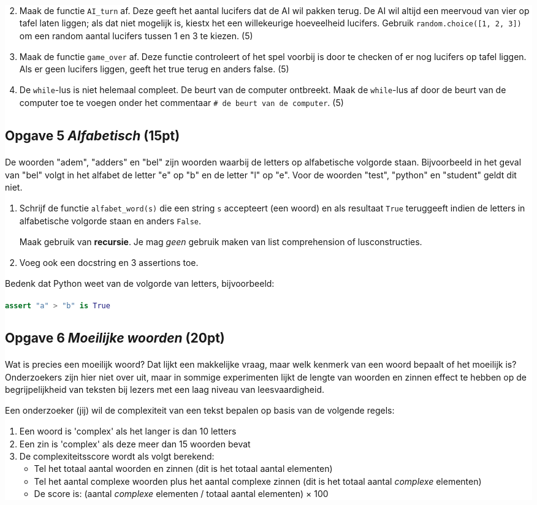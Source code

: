 2. Maak de functie `AI_turn` af. Deze geeft het aantal lucifers dat de AI wil
   pakken terug. De AI wil altijd een meervoud van vier op tafel laten liggen;
   als dat niet mogelijk is, kiestx het een willekeurige hoeveelheid lucifers.
   Gebruik `random.choice([1, 2, 3])` om een random aantal lucifers tussen 1 en
   3 te kiezen. (5)

3. Maak de functie `game_over` af. Deze functie controleert of het spel voorbij
   is door te checken of er nog lucifers op tafel liggen. Als er geen lucifers
   liggen, geeft het true terug en anders false. (5)

4. De `while`-lus is niet helemaal compleet. De beurt van de computer ontbreekt.
   Maak de `while`-lus af door de beurt van de computer toe te voegen onder het
   commentaar `# de beurt van de computer`. (5)

## Opgave 5 _Alfabetisch_ (15pt)



De woorden "adem", "adders" en "bel" zijn woorden waarbij de letters op
alfabetische volgorde staan. Bijvoorbeeld in het geval van "bel" volgt in het
alfabet de letter "e" op "b" en de letter "l" op "e". Voor de woorden "test",
"python" en "student" geldt dit niet.

1. Schrijf de functie `alfabet_word(s)` die een string `s` accepteert (een
   woord) en als resultaat `True` teruggeeft indien de letters in alfabetische
   volgorde staan en anders `False`.

   Maak gebruik van **recursie**. Je mag _geen_ gebruik maken van list
   comprehension of lusconstructies.

2. Voeg ook een docstring en 3 assertions toe.

Bedenk dat Python weet van de volgorde van letters, bijvoorbeeld:

```python
assert "a" > "b" is True
```

## Opgave 6 _Moeilijke woorden_ (20pt)

Wat is precies een moeilijk woord? Dat lijkt een makkelijke vraag, maar welk
kenmerk van een woord bepaalt of het moeilijk is? Onderzoekers zijn hier niet
over uit, maar in sommige experimenten lijkt de lengte van woorden en zinnen
effect te hebben op de begrijpelijkheid van teksten bij lezers met een laag
niveau van leesvaardigheid.

Een onderzoeker (jij) wil de complexiteit van een tekst bepalen op basis van de
volgende regels:

1. Een woord is 'complex' als het langer is dan 10 letters
2. Een zin is 'complex' als deze meer dan 15 woorden bevat
3. De complexiteitsscore wordt als volgt berekend:
   - Tel het totaal aantal woorden en zinnen (dit is het totaal aantal
     elementen)
   - Tel het aantal complexe woorden plus het aantal complexe zinnen (dit is het
     totaal aantal _complexe_ elementen)
   - De score is: (aantal _complexe_ elementen / totaal aantal elementen)
     $\times$ 100

